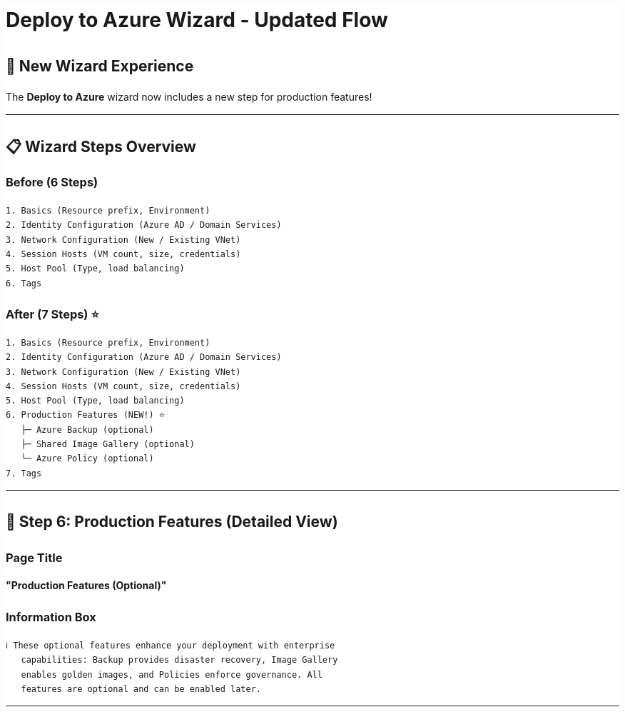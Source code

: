 # Deploy to Azure Wizard - Updated Flow

## 🎨 New Wizard Experience

The **Deploy to Azure** wizard now includes a new step for production features!

---

## 📋 Wizard Steps Overview

### Before (6 Steps)
```
1. Basics (Resource prefix, Environment)
2. Identity Configuration (Azure AD / Domain Services)
3. Network Configuration (New / Existing VNet)
4. Session Hosts (VM count, size, credentials)
5. Host Pool (Type, load balancing)
6. Tags
```

### After (7 Steps) ⭐
```
1. Basics (Resource prefix, Environment)
2. Identity Configuration (Azure AD / Domain Services)
3. Network Configuration (New / Existing VNet)
4. Session Hosts (VM count, size, credentials)
5. Host Pool (Type, load balancing)
6. Production Features (NEW!) ⭐
   ├─ Azure Backup (optional)
   ├─ Shared Image Gallery (optional)
   └─ Azure Policy (optional)
7. Tags
```

---

## 🎯 Step 6: Production Features (Detailed View)

### Page Title
**"Production Features (Optional)"**

### Information Box
```
ℹ️ These optional features enhance your deployment with enterprise 
   capabilities: Backup provides disaster recovery, Image Gallery 
   enables golden images, and Policies enforce governance. All 
   features are optional and can be enabled later.
```

---